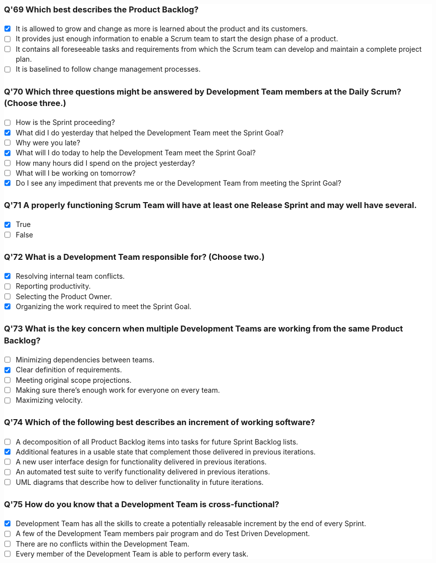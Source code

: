 ### Q'69 Which best describes the Product Backlog?
- [x] It is allowed to grow and change as more is learned about the product and its customers.
- [ ] It provides just enough information to enable a Scrum team to start the design phase of a product.
- [ ] It contains all foreseeable tasks and requirements from which the Scrum team can develop and maintain a complete project plan.
- [ ] It is baselined to follow change management processes.

### Q'70 Which three questions might be answered by Development Team members at the Daily Scrum? (Choose three.)
- [ ] How is the Sprint proceeding?
- [x] What did I do yesterday that helped the Development Team meet the Sprint Goal?
- [ ] Why were you late?
- [x] What will I do today to help the Development Team meet the Sprint Goal?
- [ ] How many hours did I spend on the project yesterday?
- [ ] What will I be working on tomorrow?
- [x] Do I see any impediment that prevents me or the Development Team from meeting the Sprint Goal?

### Q'71 A properly functioning Scrum Team will have at least one Release Sprint and may well have several.
- [x] True
- [ ] False

### Q'72 What is a Development Team responsible for? (Choose two.)
- [x] Resolving internal team conflicts.
- [ ] Reporting productivity.
- [ ] Selecting the Product Owner.
- [x] Organizing the work required to meet the Sprint Goal.

### Q'73 What is the key concern when multiple Development Teams are working from the same Product Backlog?
- [ ] Minimizing dependencies between teams.
- [x] Clear definition of requirements.
- [ ] Meeting original scope projections.
- [ ] Making sure there’s enough work for everyone on every team.
- [ ] Maximizing velocity.

### Q'74 Which of the following best describes an increment of working software?
- [ ] A decomposition of all Product Backlog items into tasks for future Sprint Backlog lists.
- [x] Additional features in a usable state that complement those delivered in previous iterations.
- [ ] A new user interface design for functionality delivered in previous iterations.
- [ ] An automated test suite to verify functionality delivered in previous iterations.
- [ ] UML diagrams that describe how to deliver functionality in future iterations.

### Q'75 How do you know that a Development Team is cross-functional?
- [x] Development Team has all the skills to create a potentially releasable increment by the end of every Sprint.
- [ ] A few of the Development Team members pair program and do Test Driven Development.
- [ ] There are no conflicts within the Development Team.
- [ ] Every member of the Development Team is able to perform every task.
